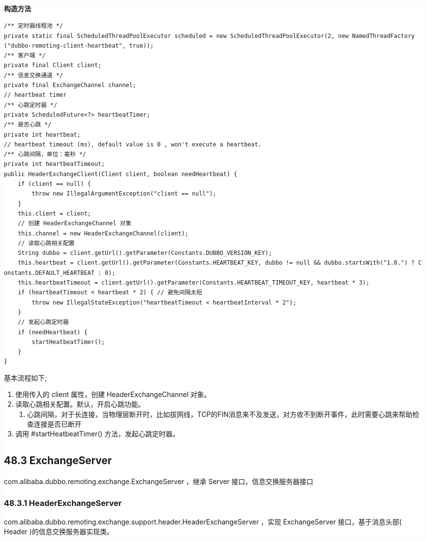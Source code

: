 **构造方法**

````
/** 定时器线程池 */
private static final ScheduledThreadPoolExecutor scheduled = new ScheduledThreadPoolExecutor(2, new NamedThreadFactory("dubbo-remoting-client-heartbeat", true));
/** 客户端 */
private final Client client;
/** 信息交换通道 */
private final ExchangeChannel channel;
// heartbeat timer
/** 心跳定时器 */
private ScheduledFuture<?> heartbeatTimer;
/** 是否心跳 */
private int heartbeat;
// heartbeat timeout (ms), default value is 0 , won't execute a heartbeat.
/** 心跳间隔，单位：毫秒 */
private int heartbeatTimeout;
public HeaderExchangeClient(Client client, boolean needHeartbeat) {
    if (client == null) {
        throw new IllegalArgumentException("client == null");
    }
    this.client = client;
    // 创建 HeaderExchangeChannel 对象
    this.channel = new HeaderExchangeChannel(client);
    // 读取心跳相关配置
    String dubbo = client.getUrl().getParameter(Constants.DUBBO_VERSION_KEY);
    this.heartbeat = client.getUrl().getParameter(Constants.HEARTBEAT_KEY, dubbo != null && dubbo.startsWith("1.0.") ? Constants.DEFAULT_HEARTBEAT : 0);
    this.heartbeatTimeout = client.getUrl().getParameter(Constants.HEARTBEAT_TIMEOUT_KEY, heartbeat * 3);
    if (heartbeatTimeout < heartbeat * 2) { // 避免间隔太短
        throw new IllegalStateException("heartbeatTimeout < heartbeatInterval * 2");
    }
    // 发起心跳定时器
    if (needHeartbeat) {
        startHeatbeatTimer();
    }
}
````

基本流程如下;
1. 使用传入的 client 属性，创建 HeaderExchangeChannel 对象。
2. 读取心跳相关配置。默认，开启心跳功能。
	1. 心跳间隔，对于长连接，当物理层断开时，比如拔网线，TCP的FIN消息来不及发送，对方收不到断开事件，此时需要心跳来帮助检查连接是否已断开
3.  调用 #startHeatbeatTimer() 方法，发起心跳定时器。

## 48.3 ExchangeServer ##

com.alibaba.dubbo.remoting.exchange.ExchangeServer ，继承 Server 接口，信息交换服务器接口

### 48.3.1 HeaderExchangeServer ###
com.alibaba.dubbo.remoting.exchange.support.header.HeaderExchangeServer ，实现 ExchangeServer 接口，基于消息头部( Header )的信息交换服务器实现类。
